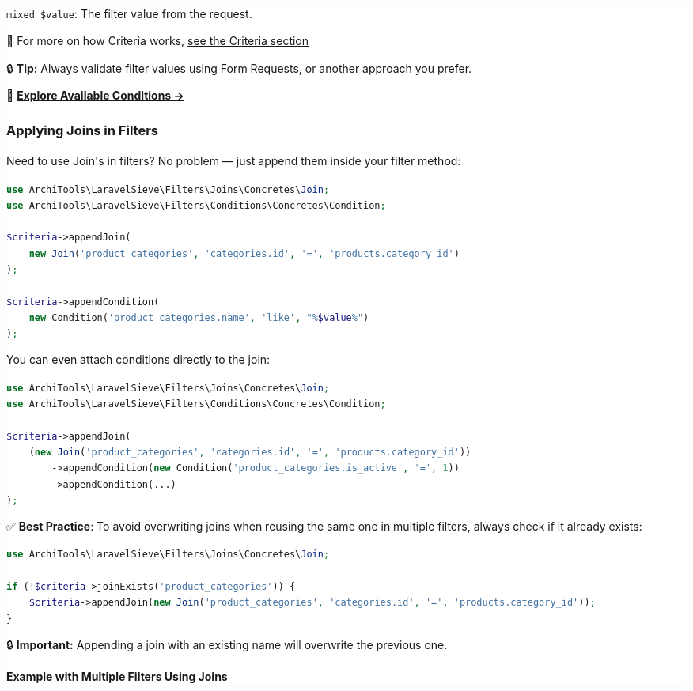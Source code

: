 `mixed $value`: The filter value from the request.

🔎 For more on how Criteria works, [see the Criteria section](#criteria)

🔒 **Tip:**
Always validate filter values using Form Requests, or another approach you prefer.

📘 [**Explore Available Conditions →**](#Conditions)

### Applying Joins in Filters

Need to use Join's in filters? No problem — just append them inside your filter method:

```php
use ArchiTools\LaravelSieve\Filters\Joins\Concretes\Join;
use ArchiTools\LaravelSieve\Filters\Conditions\Concretes\Condition;

$criteria->appendJoin(
    new Join('product_categories', 'categories.id', '=', 'products.category_id')
);

$criteria->appendCondition(
    new Condition('product_categories.name', 'like', "%$value%")
);
```

You can even attach conditions directly to the join:

```php
use ArchiTools\LaravelSieve\Filters\Joins\Concretes\Join;
use ArchiTools\LaravelSieve\Filters\Conditions\Concretes\Condition;

$criteria->appendJoin(
    (new Join('product_categories', 'categories.id', '=', 'products.category_id'))
        ->appendCondition(new Condition('product_categories.is_active', '=', 1))
        ->appendCondition(...)
);
```

✅ **Best Practice**: To avoid overwriting joins when reusing the same one in multiple filters, always check if it
already exists:

```php
use ArchiTools\LaravelSieve\Filters\Joins\Concretes\Join;

if (!$criteria->joinExists('product_categories')) {
    $criteria->appendJoin(new Join('product_categories', 'categories.id', '=', 'products.category_id'));
}
```

🔒 **Important:**
Appending a join with an existing name will overwrite the previous one.

#### Example with Multiple Filters Using Joins
